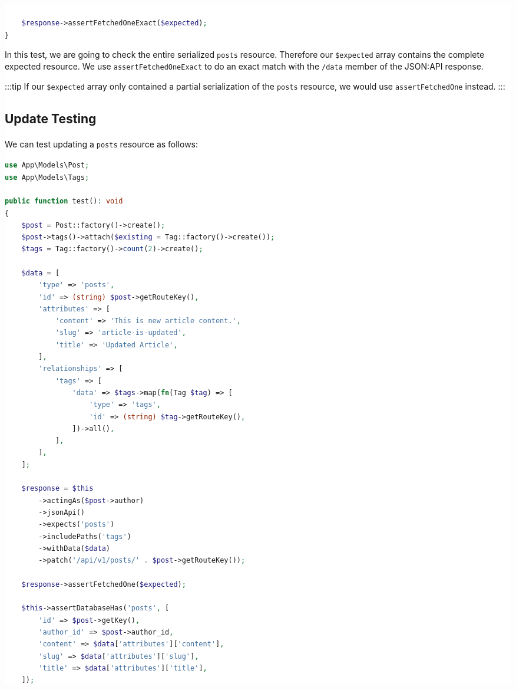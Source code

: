 ```php

    $response->assertFetchedOneExact($expected);
}
```

In this test, we are going to check the entire serialized `posts` resource.
Therefore our `$expected` array contains the complete expected resource.
We use `assertFetchedOneExact` to do an exact match with the `/data` member
of the JSON:API response.

:::tip
If our `$expected` array only contained a partial serialization of the `posts`
resource, we would use `assertFetchedOne` instead.
:::

## Update Testing

We can test updating a `posts` resource as follows:

```php
use App\Models\Post;
use App\Models\Tags;

public function test(): void
{
    $post = Post::factory()->create();
    $post->tags()->attach($existing = Tag::factory()->create());
    $tags = Tag::factory()->count(2)->create();

    $data = [
        'type' => 'posts',
        'id' => (string) $post->getRouteKey(),
        'attributes' => [
            'content' => 'This is new article content.',
            'slug' => 'article-is-updated',
            'title' => 'Updated Article',
        ],
        'relationships' => [
            'tags' => [
                'data' => $tags->map(fn(Tag $tag) => [
                    'type' => 'tags',
                    'id' => (string) $tag->getRouteKey(),
                ])->all(),
            ],
        ],
    ];

    $response = $this
        ->actingAs($post->author)
        ->jsonApi()
        ->expects('posts')
        ->includePaths('tags')
        ->withData($data)
        ->patch('/api/v1/posts/' . $post->getRouteKey());

    $response->assertFetchedOne($expected);

    $this->assertDatabaseHas('posts', [
        'id' => $post->getKey(),
        'author_id' => $post->author_id,
        'content' => $data['attributes']['content'],
        'slug' => $data['attributes']['slug'],
        'title' => $data['attributes']['title'],
    ]);
```